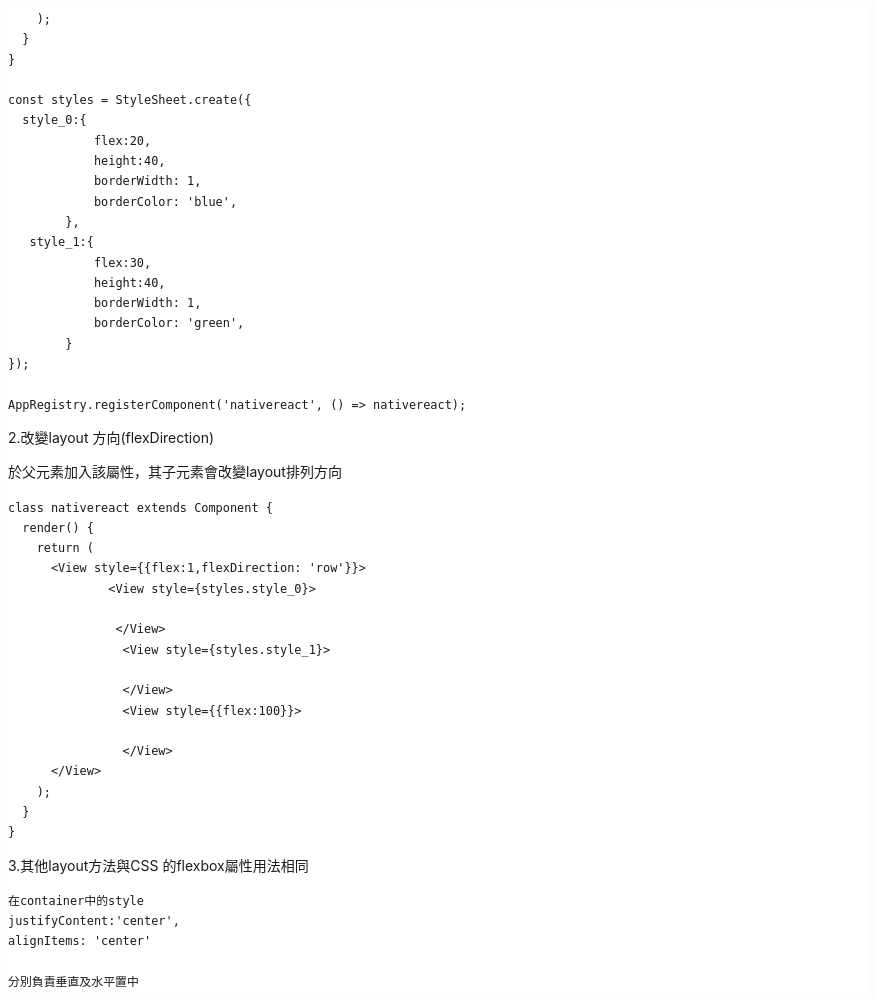 ```text
    );
  }
}

const styles = StyleSheet.create({
  style_0:{
            flex:20,
            height:40,
            borderWidth: 1,  
            borderColor: 'blue',
        },
   style_1:{
            flex:30,
            height:40,
            borderWidth: 1,  
            borderColor: 'green',
        }
});

AppRegistry.registerComponent('nativereact', () => nativereact);
```

2.改變layout 方向\(flexDirection\)

於父元素加入該屬性，其子元素會改變layout排列方向

```text
class nativereact extends Component {
  render() {
    return (
      <View style={{flex:1,flexDirection: 'row'}}>
              <View style={styles.style_0}>

               </View>
                <View style={styles.style_1}>

                </View>
                <View style={{flex:100}}>

                </View>
      </View>
    );
  }
}
```

3.其他layout方法與CSS 的flexbox屬性用法相同

```text
在container中的style
justifyContent:'center',
alignItems: 'center'

分別負責垂直及水平置中
```
